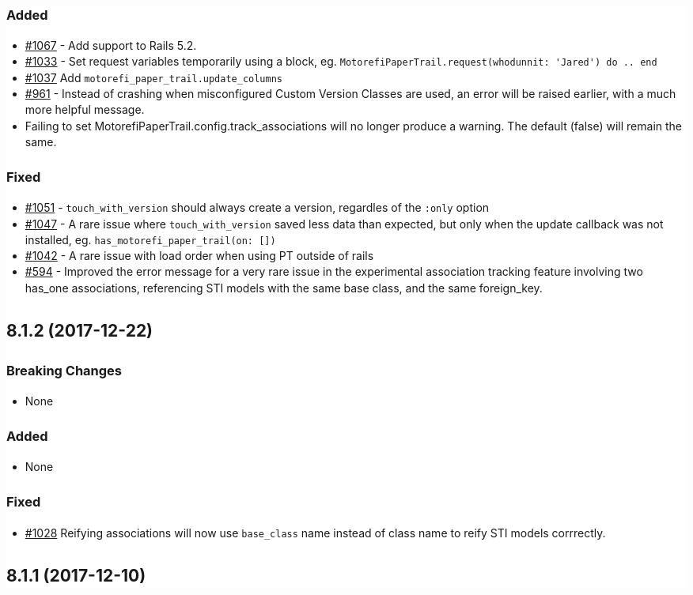 ### Added

- [#1067](https://github.com/motorefi-paper-trail-gem/motorefi_paper_trail/pull/1033) -
  Add support to Rails 5.2.
- [#1033](https://github.com/motorefi-paper-trail-gem/motorefi_paper_trail/pull/1033) -
  Set request variables temporarily using a block, eg.
  `MotorefiPaperTrail.request(whodunnit: 'Jared') do .. end`
- [#1037](https://github.com/motorefi-paper-trail-gem/motorefi_paper_trail/pull/1037) Add `motorefi_paper_trail.update_columns`
- [#961](https://github.com/motorefi-paper-trail-gem/motorefi_paper_trail/issues/961) - Instead of
  crashing when misconfigured Custom Version Classes are used, an error will be
  raised earlier, with a much more helpful message.
- Failing to set MotorefiPaperTrail.config.track_associations will no longer produce
  a warning. The default (false) will remain the same.

### Fixed

- [#1051](https://github.com/motorefi-paper-trail-gem/motorefi_paper_trail/issues/1051) - `touch_with_version`
  should always create a version, regardles of the `:only` option
- [#1047](https://github.com/motorefi-paper-trail-gem/motorefi_paper_trail/issues/1047) - A rare issue
  where `touch_with_version` saved less data than expected, but only when the
  update callback was not installed, eg. `has_motorefi_paper_trail(on: [])`
- [#1042](https://github.com/motorefi-paper-trail-gem/motorefi_paper_trail/issues/1042) - A rare issue
  with load order when using PT outside of rails
- [#594](https://github.com/motorefi-paper-trail-gem/motorefi_paper_trail/issues/594) - Improved the
  error message for a very rare issue in the experimental association tracking
  feature involving two has_one associations, referencing STI models with the
  same base class, and the same foreign_key.

## 8.1.2 (2017-12-22)

### Breaking Changes

- None

### Added

- None

### Fixed

- [#1028](https://github.com/motorefi-paper-trail-gem/motorefi_paper_trail/pull/1028) Reifying
  associations will now use `base_class` name instead of class name
  to reify STI models corrrectly.

## 8.1.1 (2017-12-10)
